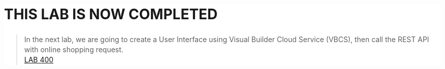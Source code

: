 
# **THIS LAB IS NOW COMPLETED**
> In the next lab, we are going to create a User Interface using Visual Builder Cloud Service (VBCS), then call the REST API with online shopping request.  
> [LAB 400](/ics400.md)